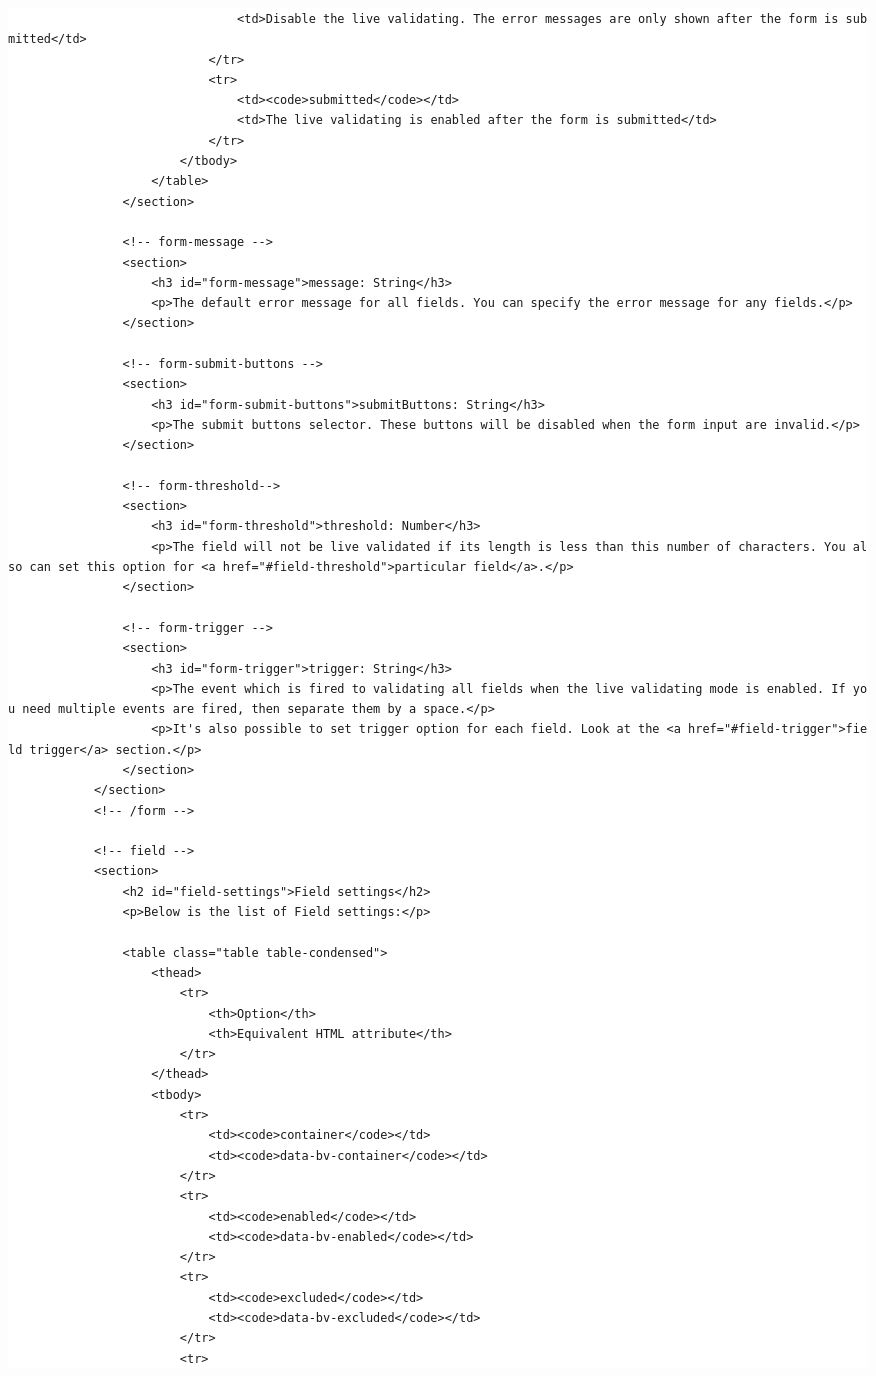                                     <td>Disable the live validating. The error messages are only shown after the form is submitted</td>
                                </tr>
                                <tr>
                                    <td><code>submitted</code></td>
                                    <td>The live validating is enabled after the form is submitted</td>
                                </tr>
                            </tbody>
                        </table>
                    </section>

                    <!-- form-message -->
                    <section>
                        <h3 id="form-message">message: String</h3>
                        <p>The default error message for all fields. You can specify the error message for any fields.</p>
                    </section>

                    <!-- form-submit-buttons -->
                    <section>
                        <h3 id="form-submit-buttons">submitButtons: String</h3>
                        <p>The submit buttons selector. These buttons will be disabled when the form input are invalid.</p>
                    </section>

                    <!-- form-threshold-->
                    <section>
                        <h3 id="form-threshold">threshold: Number</h3>
                        <p>The field will not be live validated if its length is less than this number of characters. You also can set this option for <a href="#field-threshold">particular field</a>.</p>
                    </section>

                    <!-- form-trigger -->
                    <section>
                        <h3 id="form-trigger">trigger: String</h3>
                        <p>The event which is fired to validating all fields when the live validating mode is enabled. If you need multiple events are fired, then separate them by a space.</p>
                        <p>It's also possible to set trigger option for each field. Look at the <a href="#field-trigger">field trigger</a> section.</p>
                    </section>
                </section>
                <!-- /form -->

                <!-- field -->
                <section>
                    <h2 id="field-settings">Field settings</h2>
                    <p>Below is the list of Field settings:</p>

                    <table class="table table-condensed">
                        <thead>
                            <tr>
                                <th>Option</th>
                                <th>Equivalent HTML attribute</th>
                            </tr>
                        </thead>
                        <tbody>
                            <tr>
                                <td><code>container</code></td>
                                <td><code>data-bv-container</code></td>
                            </tr>
                            <tr>
                                <td><code>enabled</code></td>
                                <td><code>data-bv-enabled</code></td>
                            </tr>
                            <tr>
                                <td><code>excluded</code></td>
                                <td><code>data-bv-excluded</code></td>
                            </tr>
                            <tr>